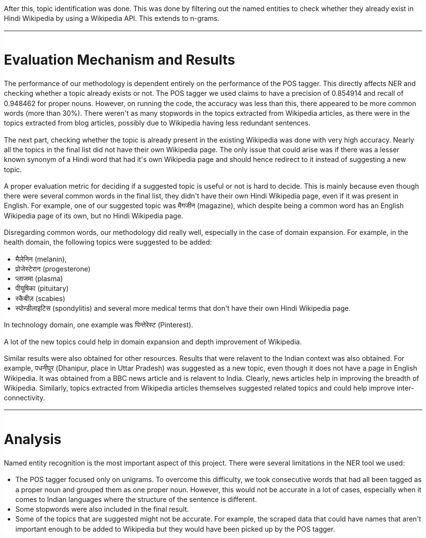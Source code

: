 After this, topic identification was done. This was done by filtering out the named entities to check whether they already exist in Hindi Wikipedia by using a Wikipedia API. This extends to n-grams.

* * *

# Evaluation Mechanism and Results
The performance of our methodology is dependent entirely on the performance of the POS tagger. This directly affects NER and checking whether a topic already exists or not. The POS tagger we used claims to have a precision of 0.854914 and recall of 0.948462 for proper nouns. However, on running the code, the accuracy was less than this, there appeared to be more common words (more than 30%). There weren't as many stopwords in the topics extracted from Wikipedia articles, as there were in the topics extracted from blog articles, possibly due to Wikipedia having less redundant sentences.

The next part, checking whether the topic is already present in the existing Wikipedia was done with very high accuracy. Nearly all the topics in the final list did not have their own Wikipedia page. The only issue that could arise was if there was a lesser known synonym of a Hindi word that had it's own Wikipedia page and should hence redirect to it instead of suggesting a new topic.

A proper evaluation metric for deciding if a suggested topic is useful or not is hard to decide. This is mainly because even though there were several common words in the final list, they didn't have their own Hindi Wikipedia page, even if it was present in English. For example, one of our suggested topic was मैगजीन (magazine), which despite being a common word has an English Wikipedia page of its own, but no Hindi Wikipedia page.

Disregarding common words, our methodology did really well, especially in the case of domain expansion. For example, in the health domain, the following topics were suggested to be added:
* मैलेनिन (melanin),
* प्रोजेस्टेरान (progesterone)
* प्लाजमा (plasma)
* पीयूषिका (pituitary)
* स्कैबीज़ (scabies)
* स्पोन्डीलाइटिस (spondylitis) and several more medical terms that don't have their own Hindi Wikipedia page.

In technology domain, one example was पिन्तेरेस्ट (Pinterest).

A lot of the new topics could help in domain expansion and depth improvement of Wikipedia.

Similar results were also obtained for other resources. Results that were relavent to the Indian context was also obtained. For example, पधनीपुर (Dhanipur, place in Uttar Pradesh) was suggested as a new topic, even though it does not have a page in English Wikipedia. It was obtained from a BBC news article and is relavent to India. Clearly, news articles help in improving the breadth of Wikipedia. Similarly, topics extracted from Wikipedia articles themselves suggested related topics and could help improve inter-connectivity.

* * *
# Analysis
Named entity recognition is the most important aspect of this project. There were several limitations in the NER tool we used:

* The POS tagger focused only on unigrams. To overcome this difficulty, we took consecutive words that had all been tagged as a proper noun and grouped them as one proper noun. However, this would not be accurate in a lot of cases, especially when it comes to Indian languages where the structure of the sentence is different.
* Some stopwords were also included in the final result.
* Some of the topics that are suggested might not be accurate. For example, the scraped data that could have names that aren't important enough to be added to Wikipedia but they would have been picked up by the POS tagger.
